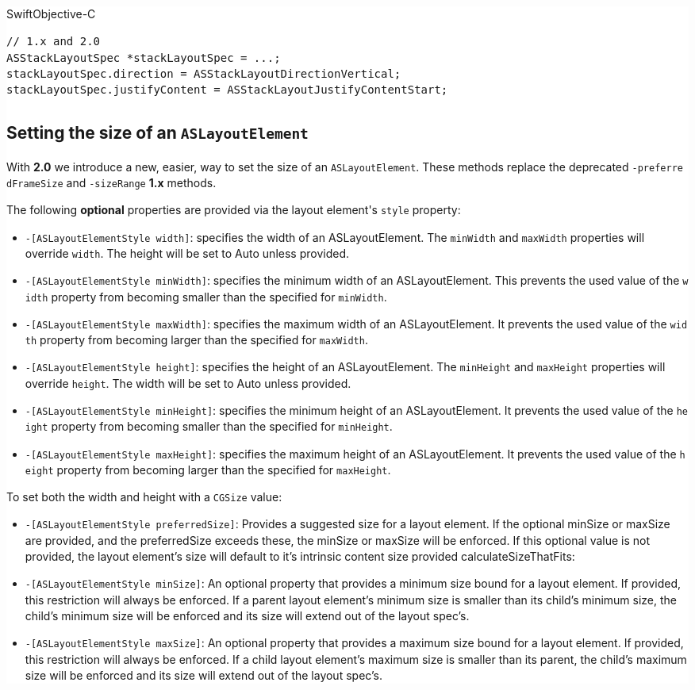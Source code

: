 <div class = "highlight-group">
<span class="language-toggle"><a data-lang="swift" class="swiftButton">Swift</a><a data-lang="objective-c" class = "active objcButton">Objective-C</a></span>

<div class = "code">
<pre lang="objc" class="objcCode">
// 1.x and 2.0
ASStackLayoutSpec *stackLayoutSpec = ...;
stackLayoutSpec.direction = ASStackLayoutDirectionVertical;
stackLayoutSpec.justifyContent = ASStackLayoutJustifyContentStart;
</pre>
<pre lang="swift" class = "swiftCode hidden">
</pre>
</div>
</div>

## Setting the size of an `ASLayoutElement`

With **2.0** we introduce a new, easier, way to set the size of an `ASLayoutElement`. These methods replace the deprecated `-preferredFrameSize` and `-sizeRange` **1.x** methods.

The following **optional** properties are provided via the layout element's `style` property:

- `-[ASLayoutElementStyle width]`: specifies the width of an ASLayoutElement. The `minWidth` and `maxWidth` properties will override `width`. The height will be set to Auto unless provided. 

- `-[ASLayoutElementStyle minWidth]`: specifies the minimum width of an ASLayoutElement. This prevents the used value of the `width` property from becoming smaller than the specified for `minWidth`.

- `-[ASLayoutElementStyle maxWidth]`: specifies the maximum width of an  ASLayoutElement. It prevents the used value of the `width` property from becoming larger than the specified for `maxWidth`.

- `-[ASLayoutElementStyle height]`: specifies the height of an ASLayoutElement. The `minHeight` and `maxHeight` properties will override `height`. The width will be set to Auto unless provided. 

- `-[ASLayoutElementStyle minHeight]`: specifies the minimum height of an ASLayoutElement. It prevents the used value of the `height` property from becoming smaller than the specified for `minHeight`.

- `-[ASLayoutElementStyle maxHeight]`: specifies the maximum height of an ASLayoutElement. It prevents the used value of the `height` property from becoming larger than the specified for `maxHeight`.

To set both the width and height with a `CGSize` value:

- `-[ASLayoutElementStyle preferredSize]`: Provides a suggested size for a layout element. If the optional minSize or maxSize are provided, and the preferredSize exceeds these, the minSize or maxSize will be enforced. If this optional value is not provided, the layout element’s size will default to it’s intrinsic content size provided calculateSizeThatFits:

- `-[ASLayoutElementStyle minSize]`: An optional property that provides a minimum size bound for a layout element. If provided, this restriction will always be enforced. If a parent layout element’s minimum size is smaller than its child’s minimum size, the child’s minimum size will be enforced and its size will extend out of the layout spec’s.

- `-[ASLayoutElementStyle maxSize]`: An optional property that provides a maximum size bound for a layout element. If provided, this restriction will always be enforced. If a child layout element’s maximum size is smaller than its parent, the child’s maximum size will be enforced and its size will extend out of the layout spec’s.
 